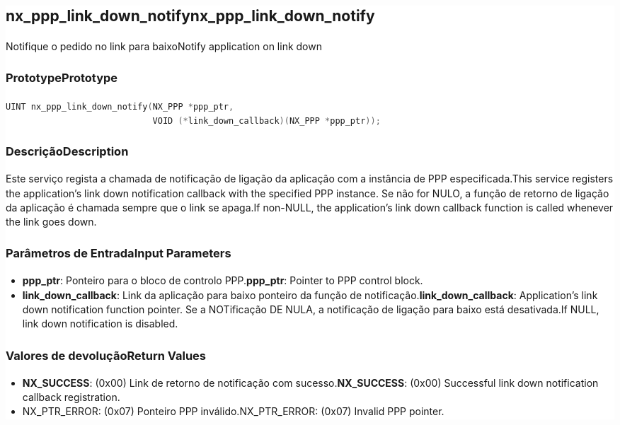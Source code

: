 ## <a name="nx_ppp_link_down_notify"></a><span data-ttu-id="ca7e9-330">nx_ppp_link_down_notify</span><span class="sxs-lookup"><span data-stu-id="ca7e9-330">nx_ppp_link_down_notify</span></span>

<span data-ttu-id="ca7e9-331">Notifique o pedido no link para baixo</span><span class="sxs-lookup"><span data-stu-id="ca7e9-331">Notify application on link down</span></span>

### <a name="prototype"></a><span data-ttu-id="ca7e9-332">Prototype</span><span class="sxs-lookup"><span data-stu-id="ca7e9-332">Prototype</span></span>

```c
UINT nx_ppp_link_down_notify(NX_PPP *ppp_ptr, 
                             VOID (*link_down_callback)(NX_PPP *ppp_ptr));
```

### <a name="description"></a><span data-ttu-id="ca7e9-333">Descrição</span><span class="sxs-lookup"><span data-stu-id="ca7e9-333">Description</span></span>

<span data-ttu-id="ca7e9-334">Este serviço regista a chamada de notificação de ligação da aplicação com a instância de PPP especificada.</span><span class="sxs-lookup"><span data-stu-id="ca7e9-334">This service registers the application’s link down notification callback with the specified PPP instance.</span></span> <span data-ttu-id="ca7e9-335">Se não for NULO, a função de retorno de ligação da aplicação é chamada sempre que o link se apaga.</span><span class="sxs-lookup"><span data-stu-id="ca7e9-335">If non-NULL, the application’s link down callback function is called whenever the link goes down.</span></span>

### <a name="input-parameters"></a><span data-ttu-id="ca7e9-336">Parâmetros de Entrada</span><span class="sxs-lookup"><span data-stu-id="ca7e9-336">Input Parameters</span></span>

- <span data-ttu-id="ca7e9-337">**ppp_ptr**: Ponteiro para o bloco de controlo PPP.</span><span class="sxs-lookup"><span data-stu-id="ca7e9-337">**ppp_ptr**: Pointer to PPP control block.</span></span>
- <span data-ttu-id="ca7e9-338">**link_down_callback**: Link da aplicação para baixo ponteiro da função de notificação.</span><span class="sxs-lookup"><span data-stu-id="ca7e9-338">**link_down_callback**: Application’s link down notification function pointer.</span></span> <span data-ttu-id="ca7e9-339">Se a NOTificação DE NULA, a notificação de ligação para baixo está desativada.</span><span class="sxs-lookup"><span data-stu-id="ca7e9-339">If NULL, link down notification is disabled.</span></span>

### <a name="return-values"></a><span data-ttu-id="ca7e9-340">Valores de devolução</span><span class="sxs-lookup"><span data-stu-id="ca7e9-340">Return Values</span></span>

- <span data-ttu-id="ca7e9-341">**NX_SUCCESS**: (0x00) Link de retorno de notificação com sucesso.</span><span class="sxs-lookup"><span data-stu-id="ca7e9-341">**NX_SUCCESS**: (0x00) Successful link down notification callback registration.</span></span>
- <span data-ttu-id="ca7e9-342">NX_PTR_ERROR: (0x07) Ponteiro PPP inválido.</span><span class="sxs-lookup"><span data-stu-id="ca7e9-342">NX_PTR_ERROR: (0x07) Invalid PPP pointer.</span></span>
